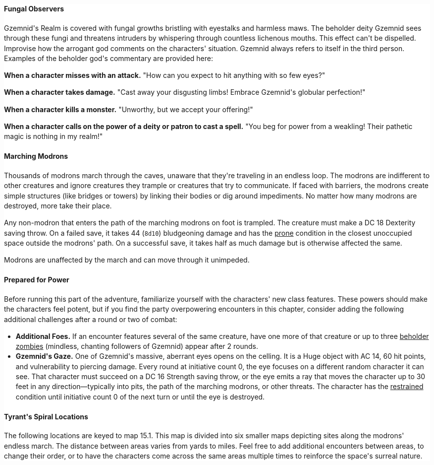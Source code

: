 #### Fungal Observers

Gzemnid's Realm is covered with fungal growths bristling with eyestalks and harmless maws. The beholder deity Gzemnid sees through these fungi and threatens intruders by whispering through countless lichenous mouths. This effect can't be dispelled. Improvise how the arrogant god comments on the characters' situation. Gzemnid always refers to itself in the third person. Examples of the beholder god's commentary are provided here:

**When a character misses with an attack.** "How can you expect to hit anything with so few eyes?"

**When a character takes damage.** "Cast away your disgusting limbs! Embrace Gzemnid's globular perfection!"

**When a character kills a monster.** "Unworthy, but we accept your offering!"

**When a character calls on the power of a deity or patron to cast a spell.** "You beg for power from a weakling! Their pathetic magic is nothing in my realm!"

#### Marching Modrons

Thousands of modrons march through the caves, unaware that they're traveling in an endless loop. The modrons are indifferent to other creatures and ignore creatures they trample or creatures that try to communicate. If faced with barriers, the modrons create simple structures (like bridges or towers) by linking their bodies or dig around impediments. No matter how many modrons are destroyed, more take their place.

Any non-modron that enters the path of the marching modrons on foot is trampled. The creature must make a DC 18 Dexterity saving throw. On a failed save, it takes 44 (`8d10`) bludgeoning damage and has the [prone](Mechanics/Rules/conditions.md#Prone) condition in the closest unoccupied space outside the modrons' path. On a successful save, it takes half as much damage but is otherwise affected the same.

Modrons are unaffected by the march and can move through it unimpeded.

#### Prepared for Power

Before running this part of the adventure, familiarize yourself with the characters' new class features. These powers should make the characters feel potent, but if you find the party overpowering encounters in this chapter, consider adding the following additional challenges after a round or two of combat:

- **Additional Foes.** If an encounter features several of the same creature, have one more of that creature or up to three [beholder zombies](Mechanics/bestiary/undead/beholder-zombie.md) (mindless, chanting followers of Gzemnid) appear after 2 rounds.  
- **Gzemnid's Gaze.** One of Gzemnid's massive, aberrant eyes opens on the celling. It is a Huge object with AC 14, 60 hit points, and vulnerability to piercing damage. Every round at initiative count 0, the eye focuses on a different random character it can see. That character must succeed on a DC 16 Strength saving throw, or the eye emits a ray that moves the character up to 30 feet in any direction—typically into pits, the path of the marching modrons, or other threats. The character has the [restrained](Mechanics/Rules/conditions.md#Restrained) condition until initiative count 0 of the next turn or until the eye is destroyed.  

#### Tyrant's Spiral Locations

The following locations are keyed to map 15.1. This map is divided into six smaller maps depicting sites along the modrons' endless march. The distance between areas varies from yards to miles. Feel free to add additional encounters between areas, to change their order, or to have the characters come across the same areas multiple times to reinforce the space's surreal nature.

